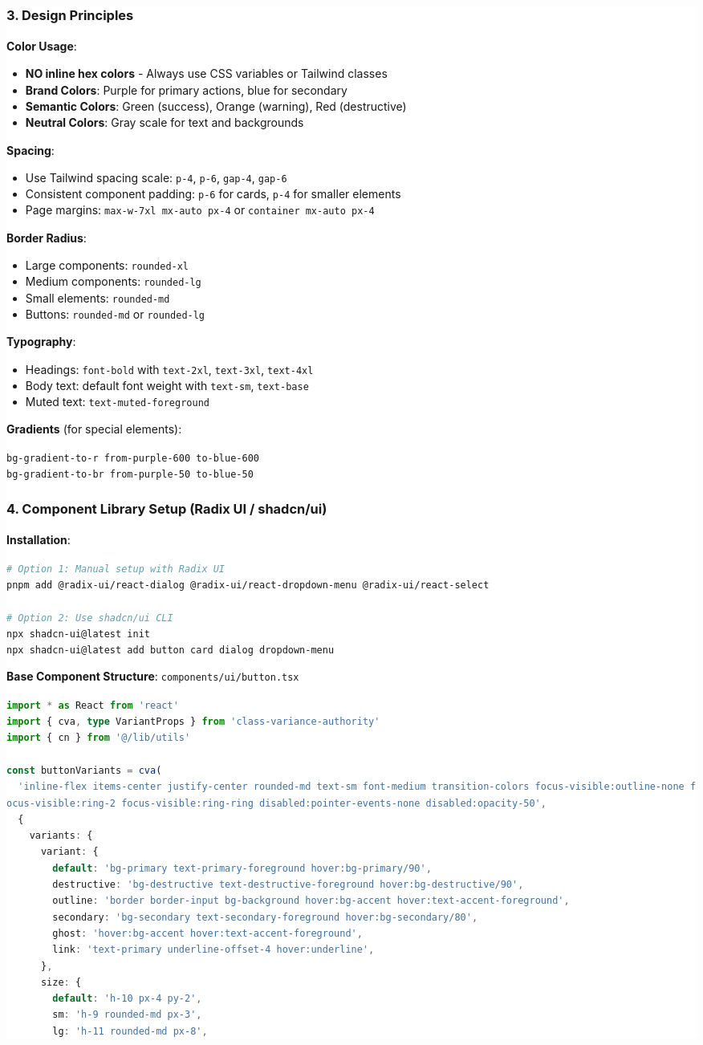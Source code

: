 ### 3. Design Principles

**Color Usage**:
- **NO inline hex colors** - Always use CSS variables or Tailwind classes
- **Brand Colors**: Purple for primary actions, blue for secondary
- **Semantic Colors**: Green (success), Orange (warning), Red (destructive)
- **Neutral Colors**: Gray scale for text and backgrounds

**Spacing**:
- Use Tailwind spacing scale: `p-4`, `p-6`, `gap-4`, `gap-6`
- Consistent component padding: `p-6` for cards, `p-4` for smaller elements
- Page margins: `max-w-7xl mx-auto px-4` or `container mx-auto px-4`

**Border Radius**:
- Large components: `rounded-xl`
- Medium components: `rounded-lg`
- Small elements: `rounded-md`
- Buttons: `rounded-md` or `rounded-lg`

**Typography**:
- Headings: `font-bold` with `text-2xl`, `text-3xl`, `text-4xl`
- Body text: default font weight with `text-sm`, `text-base`
- Muted text: `text-muted-foreground`

**Gradients** (for special elements):
```css
bg-gradient-to-r from-purple-600 to-blue-600
bg-gradient-to-br from-purple-50 to-blue-50
```

### 4. Component Library Setup (Radix UI / shadcn/ui)

**Installation**:
```bash
# Option 1: Manual setup with Radix UI
pnpm add @radix-ui/react-dialog @radix-ui/react-dropdown-menu @radix-ui/react-select

# Option 2: Use shadcn/ui CLI
npx shadcn-ui@latest init
npx shadcn-ui@latest add button card dialog dropdown-menu
```

**Base Component Structure**: `components/ui/button.tsx`

```typescript
import * as React from 'react'
import { cva, type VariantProps } from 'class-variance-authority'
import { cn } from '@/lib/utils'

const buttonVariants = cva(
  'inline-flex items-center justify-center rounded-md text-sm font-medium transition-colors focus-visible:outline-none focus-visible:ring-2 focus-visible:ring-ring disabled:pointer-events-none disabled:opacity-50',
  {
    variants: {
      variant: {
        default: 'bg-primary text-primary-foreground hover:bg-primary/90',
        destructive: 'bg-destructive text-destructive-foreground hover:bg-destructive/90',
        outline: 'border border-input bg-background hover:bg-accent hover:text-accent-foreground',
        secondary: 'bg-secondary text-secondary-foreground hover:bg-secondary/80',
        ghost: 'hover:bg-accent hover:text-accent-foreground',
        link: 'text-primary underline-offset-4 hover:underline',
      },
      size: {
        default: 'h-10 px-4 py-2',
        sm: 'h-9 rounded-md px-3',
        lg: 'h-11 rounded-md px-8',
```